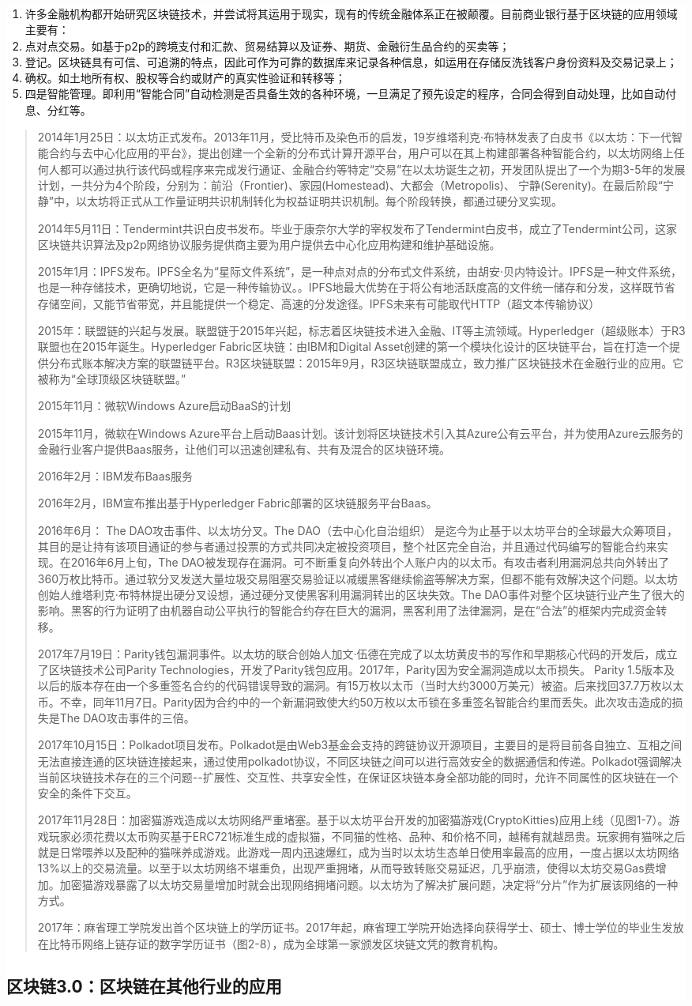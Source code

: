 1. 许多金融机构都开始研究区块链技术，并尝试将其运用于现实，现有的传统金融体系正在被颠覆。目前商业银行基于区块链的应用领域主要有：
2. 点对点交易。如基于p2p的跨境支付和汇款、贸易结算以及证券、期货、金融衍生品合约的买卖等；
3. 登记。区块链具有可信、可追溯的特点，因此可作为可靠的数据库来记录各种信息，如运用在存储反洗钱客户身份资料及交易记录上；
4. 确权。如土地所有权、股权等合约或财产的真实性验证和转移等；
5. 四是智能管理。即利用“智能合同”自动检测是否具备生效的各种环境，一旦满足了预先设定的程序，合同会得到自动处理，比如自动付息、分红等。

> 2014年1月25日：以太坊正式发布。2013年11月，受比特币及染色币的启发，19岁维塔利克·布特林发表了白皮书《以太坊：下一代智能合约与去中心化应用的平台》，提出创建一个全新的分布式计算开源平台，用户可以在其上构建部署各种智能合约，以太坊网络上任何人都可以通过执行该代码或程序来完成发行通证、金融合约等特定“交易”在以太坊诞生之初，开发团队提出了一个为期3-5年的发展计划，一共分为4个阶段，分别为：前沿（Frontier)、家园(Homestead)、大都会（Metropolis)、 宁静(Serenity)。在最后阶段“宁静”中，以太坊将正式从工作量证明共识机制转化为权益证明共识机制。每个阶段转换，都通过硬分叉实现。
>
> 2014年5月11日：Tendermint共识白皮书发布。毕业于康奈尔大学的宰权发布了Tendermint白皮书，成立了Tendermint公司，这家区块链共识算法及p2p网络协议服务提供商主要为用户提供去中心化应用构建和维护基础设施。
>
> 2015年1月：IPFS发布。IPFS全名为“星际文件系统”，是一种点对点的分布式文件系统，由胡安·贝内特设计。IPFS是一种文件系统，也是一种存储技术，更确切地说，它是一种传输协议。。IPFS地最大优势在于将公有地活跃度高的文件统一储存和分发，这样既节省存储空间，又能节省带宽，并且能提供一个稳定、高速的分发途径。IPFS未来有可能取代HTTP（超文本传输协议）
>
> 2015年：联盟链的兴起与发展。联盟链于2015年兴起，标志着区块链技术进入金融、IT等主流领域。Hyperledger（超级账本）于R3联盟也在2015年诞生。Hyperledger Fabric区块链：由IBM和Digital Asset创建的第一个模块化设计的区块链平台，旨在打造一个提供分布式账本解决方案的联盟链平台。R3区块链联盟：2015年9月，R3区块链联盟成立，致力推广区块链技术在金融行业的应用。它被称为“全球顶级区块链联盟。”
>
> 2015年11月：微软Windows Azure启动BaaS的计划
>
> 2015年11月，微软在Windows Azure平台上启动Baas计划。该计划将区块链技术引入其Azure公有云平台，并为使用Azure云服务的金融行业客户提供Baas服务，让他们可以迅速创建私有、共有及混合的区块链环境。
>
> 2016年2月：IBM发布Baas服务
>
> 2016年2月，IBM宣布推出基于Hyperledger Fabric部署的区块链服务平台Baas。
>
> 2016年6月： The DAO攻击事件、以太坊分叉。The DAO（去中心化自治组织） 是迄今为止基于以太坊平台的全球最大众筹项目，其目的是让持有该项目通证的参与者通过投票的方式共同决定被投资项目，整个社区完全自治，并且通过代码编写的智能合约来实现。在2016年6月上旬，The DAO被发现存在漏洞。可不断重复向外转出个人账户内的以太币。有攻击者利用漏洞总共向外转出了360万枚比特币。通过软分叉发送大量垃圾交易阻塞交易验证以减缓黑客继续偷盗等解决方案，但都不能有效解决这个问题。以太坊创始人维塔利克·布特林提出硬分叉设想，通过硬分叉使黑客利用漏洞转出的区块失效。The DAO事件对整个区块链行业产生了很大的影响。黑客的行为证明了由机器自动公平执行的智能合约存在巨大的漏洞，黑客利用了法律漏洞，是在“合法”的框架内完成资金转移。
>
> 2017年7月19日：Parity钱包漏洞事件。以太坊的联合创始人加文·伍德在完成了以太坊黄皮书的写作和早期核心代码的开发后，成立了区块链技术公司Parity Technologies，开发了Parity钱包应用。2017年，Parity因为安全漏洞造成以太币损失。 Parity 1.5版本及以后的版本存在由一个多重签名合约的代码错误导致的漏洞。有15万枚以太币（当时大约3000万美元）被盗。后来找回37.7万枚以太币。不幸，同年11月7日。Parity因为合约中的一个新漏洞致使大约50万枚以太币锁在多重签名智能合约里而丢失。此次攻击造成的损失是The DAO攻击事件的三倍。
>
> 2017年10月15日：Polkadot项目发布。Polkadot是由Web3基金会支持的跨链协议开源项目，主要目的是将目前各自独立、互相之间无法直接连通的区块链连接起来，通过使用polkadot协议，不同区块链之间可以进行高效安全的数据通信和传递。Polkadot强调解决当前区块链技术存在的三个问题--扩展性、交互性、共享安全性，在保证区块链本身全部功能的同时，允许不同属性的区块链在一个安全的条件下交互。
>
> 2017年11月28日：加密猫游戏造成以太坊网络严重堵塞。基于以太坊平台开发的加密猫游戏(CryptoKitties)应用上线（见图1-7）。游戏玩家必须花费以太币购买基于ERC721标准生成的虚拟猫，不同猫的性格、品种、和价格不同，越稀有就越昂贵。玩家拥有猫咪之后就是日常喂养以及配种的猫咪养成游戏。此游戏一周内迅速爆红，成为当时以太坊生态单日使用率最高的应用，一度占据以太坊网络13%以上的交易流量。以至于以太坊网络不堪重负，出现严重拥堵，从而导致转账交易延迟，几乎崩溃，使得以太坊交易Gas费增加。加密猫游戏暴露了以太坊交易量增加时就会出现网络拥堵问题。以太坊为了解决扩展问题，决定将“分片”作为扩展该网络的一种方式。
>
> 2017年：麻省理工学院发出首个区块链上的学历证书。2017年起，麻省理工学院开始选择向获得学士、硕士、博士学位的毕业生发放在比特币网络上链存证的数字学历证书（图2-8），成为全球第一家颁发区块链文凭的教育机构。

## **区块链3.0：区块链在其他行业的应用**
